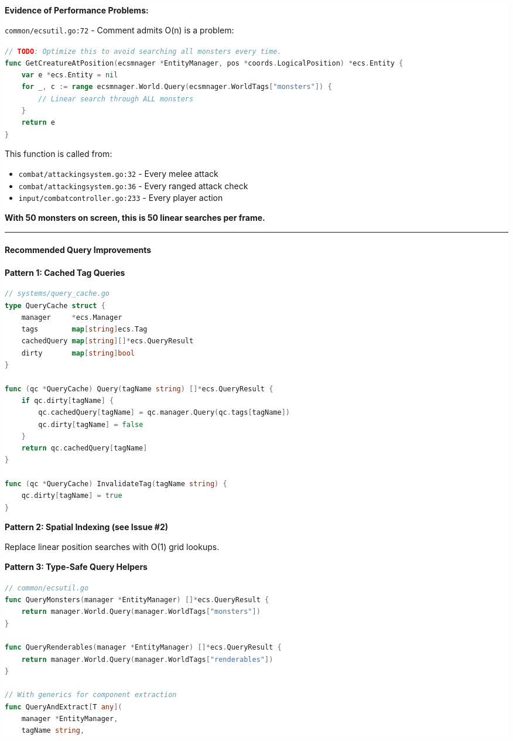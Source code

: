 **Evidence of Performance Problems:**

`common/ecsutil.go:72` - Comment admits O(n) is a problem:
```go
// TODO: Optimize this to avoid searching all monsters every time.
func GetCreatureAtPosition(ecsmnager *EntityManager, pos *coords.LogicalPosition) *ecs.Entity {
    var e *ecs.Entity = nil
    for _, c := range ecsmnager.World.Query(ecsmnager.WorldTags["monsters"]) {
        // Linear search through ALL monsters
    }
    return e
}
```

This function is called from:
- `combat/attackingsystem.go:32` - Every melee attack
- `combat/attackingsystem.go:36` - Every ranged attack check
- `input/combatcontroller.go:233` - Every player action

**With 50 monsters on screen, this is 50 linear searches per frame.**

---

#### Recommended Query Improvements

**Pattern 1: Cached Tag Queries**

```go
// systems/query_cache.go
type QueryCache struct {
    manager     *ecs.Manager
    tags        map[string]ecs.Tag
    cachedQuery map[string][]*ecs.QueryResult
    dirty       map[string]bool
}

func (qc *QueryCache) Query(tagName string) []*ecs.QueryResult {
    if qc.dirty[tagName] {
        qc.cachedQuery[tagName] = qc.manager.Query(qc.tags[tagName])
        qc.dirty[tagName] = false
    }
    return qc.cachedQuery[tagName]
}

func (qc *QueryCache) InvalidateTag(tagName string) {
    qc.dirty[tagName] = true
}
```

**Pattern 2: Spatial Indexing (see Issue #2)**

Replace linear position searches with O(1) grid lookups.

**Pattern 3: Type-Safe Query Helpers**

```go
// common/ecsutil.go
func QueryMonsters(manager *EntityManager) []*ecs.QueryResult {
    return manager.World.Query(manager.WorldTags["monsters"])
}

func QueryRenderables(manager *EntityManager) []*ecs.QueryResult {
    return manager.World.Query(manager.WorldTags["renderables"])
}

// With generics for component extraction
func QueryAndExtract[T any](
    manager *EntityManager,
    tagName string,
```